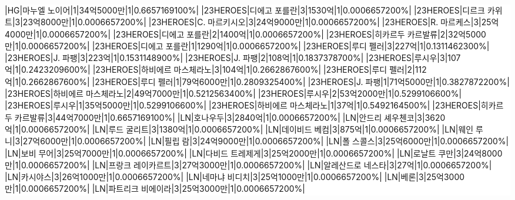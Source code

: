 |HG|마누엘 노이어|1|34억5000만|1|0.6657169100%|
|23HEROES|디에고 포를란|3|1530억|1|0.0006657200%|
|23HEROES|디르크 카위트|3|23억8000만|1|0.0006657200%|
|23HEROES|C. 마르키시오|3|24억9000만|1|0.0006657200%|
|23HEROES|R. 마르케스|3|25억4000만|1|0.0006657200%|
|23HEROES|디에고 포를란|2|1400억|1|0.0006657200%|
|23HEROES|히카르두 카르발류|2|32억5000만|1|0.0006657200%|
|23HEROES|디에고 포를란|1|1290억|1|0.0006657200%|
|23HEROES|루디 펠러|3|227억|1|0.1311462300%|
|23HEROES|J. 파팽|3|223억|1|0.1531148900%|
|23HEROES|J. 파팽|2|108억|1|0.1837378700%|
|23HEROES|루시우|3|107억|1|0.2423209600%|
|23HEROES|하비에르 마스체라노|3|104억|1|0.2662867600%|
|23HEROES|루디 펠러|2|112억|1|0.2662867600%|
|23HEROES|루디 펠러|1|79억6000만|1|0.2809325400%|
|23HEROES|J. 파팽|1|71억5000만|1|0.3827872200%|
|23HEROES|하비에르 마스체라노|2|49억7000만|1|0.5212563400%|
|23HEROES|루시우|2|53억2000만|1|0.5299106600%|
|23HEROES|루시우|1|35억5000만|1|0.5299106600%|
|23HEROES|하비에르 마스체라노|1|37억|1|0.5492164500%|
|23HEROES|히카르두 카르발류|3|44억7000만|1|0.6657169100%|
|LN|호나우두|3|2840억|1|0.0006657200%|
|LN|안드리 셰우첸코|3|3620억|1|0.0006657200%|
|LN|루드 굴리트|3|1380억|1|0.0006657200%|
|LN|데이비드 베컴|3|875억|1|0.0006657200%|
|LN|웨인 루니|3|27억6000만|1|0.0006657200%|
|LN|필립 람|3|24억9000만|1|0.0006657200%|
|LN|폴 스콜스|3|25억6000만|1|0.0006657200%|
|LN|보비 무어|3|25억7000만|1|0.0006657200%|
|LN|다비드 트레제게|3|25억2000만|1|0.0006657200%|
|LN|로날트 쿠만|3|24억8000만|1|0.0006657200%|
|LN|프랑크 레이카르트|3|27억3000만|1|0.0006657200%|
|LN|알레산드로 네스타|3|27억|1|0.0006657200%|
|LN|카시야스|3|26억1000만|1|0.0006657200%|
|LN|네마냐 비디치|3|25억1000만|1|0.0006657200%|
|LN|베론|3|25억3000만|1|0.0006657200%|
|LN|파트리크 비에이라|3|25억3000만|1|0.0006657200%|